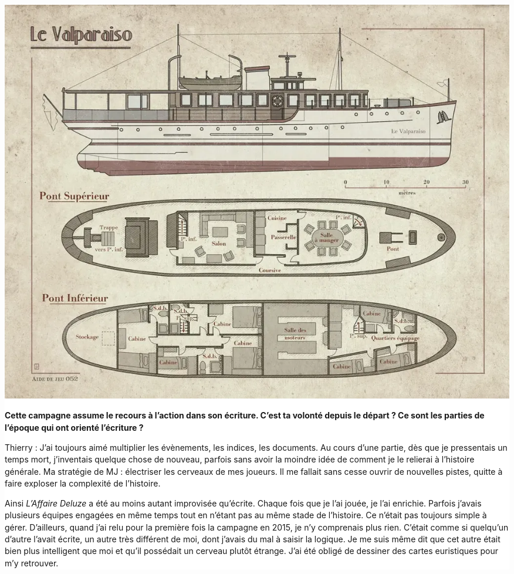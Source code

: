 ![Exemple d'aide de jeu](_i/Valparaiso.webp)

**Cette campagne assume le recours à l’action dans son écriture. C’est ta volonté depuis le départ ? Ce sont les parties de l’époque qui ont orienté l’écriture ?**

Thierry : J’ai toujours aimé multiplier les évènements, les indices, les documents. Au cours d’une partie, dès que je pressentais un temps mort, j’inventais quelque chose de nouveau, parfois sans avoir la moindre idée de comment je le relierai à l’histoire générale. Ma stratégie de MJ : électriser les cerveaux de mes joueurs. Il me fallait sans cesse ouvrir de nouvelles pistes, quitte à faire exploser la complexité de l’histoire.

Ainsi *L’Affaire Deluze* a été au moins autant improvisée qu’écrite. Chaque fois que je l’ai jouée, je l’ai enrichie. Parfois j’avais plusieurs équipes engagées en même temps tout en n’étant pas au même stade de l’histoire. Ce n’était pas toujours simple à gérer. D’ailleurs, quand j’ai relu pour la première fois la campagne en 2015, je n’y comprenais plus rien. C’était comme si quelqu’un d’autre l’avait écrite, un autre très différent de moi, dont j’avais du mal à saisir la logique. Je me suis même dit que cet autre était bien plus intelligent que moi et qu’il possédait un cerveau plutôt étrange. J’ai été obligé de dessiner des cartes euristiques pour m’y retrouver.
